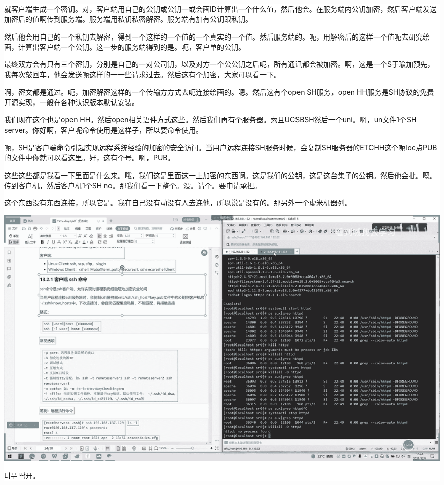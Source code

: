 就客户端生成一个密钥。对，客户端用自己的公钥或公钥一或会画ID计算出一个什么值，然后他会。在服务端内公钥加密，然后客户端发送加密后的值啊传到服务端。服务端用私钥私密解密。服务端有加有公钥跟私钥。

然后他会用自己的一个私钥去解密，得到一个这样的一个值的一个真实的一个值。然后服务端的。呃，用解密后的这样一个值呃去研究绘画，计算出客户端一个公钥。这一步的服务端得到的是。呃，客户单的公钥。

最终双方会有只有三个密钥，分别是自己的一对公司钥，以及对方一个公公钥之后呢，所有通讯都会被加密。啊，这是一个S于瑜加预先，我每次敲回车，他会发送呃这样的一一些请求过去。然后这有个加密，大家可以看一下。

啊，密文都是通过。呃，加密解密这样的一个传输方方式去呃连接绘画的。嗯。然后这有个open SH服务，open HH服务是SH协议的免费开源实现，一般在各种认识版本默认安装。

我们现在这个也是open HH。然后open相关语件方式这些。然后我们再有个服务器。索且UCSBSH然后一个uni。啊，un文件1个SH server。你好啊，客户呢命令使用是这样子，所以要命令使用。

呃，SH是客户端命令引起实现远程系统经验的加密的安全访问。当用户远程连接SH服务时候，会复制SH服务器的ETCHH这个呃loc点PUB的文件中你就可以看这里。好，这有个号。啊，PUB。

这些这些都是我看一下里面是什么来。哦，我们这是里面这一上加密的东西啊。这是我们的公钥，这是这台集子的公钥。然后他会批。嗯。传到客户机，然后客户机1个SH no。那我们看一下整个。没。请个。要申请承担。

这个东西没有东西连接，所以它是。我在自己没有动没有人去连他，所以说是没有的。那另外一个虚米机器列。

![](img/8c5c8f2fb8a04ba1c0fef6c2bbf7f432_1.png)

너무 딱开。
